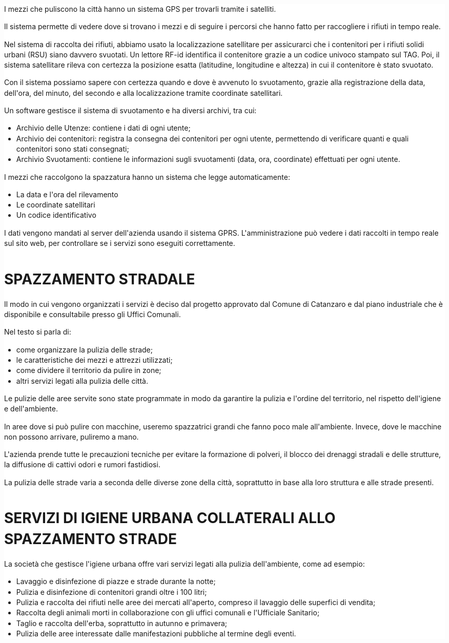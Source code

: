 I mezzi che puliscono la città hanno un sistema GPS per trovarli tramite i satelliti.

Il sistema permette di vedere dove si trovano i mezzi e di seguire i percorsi che hanno fatto per raccogliere i rifiuti in tempo reale.

Nel sistema di raccolta dei rifiuti, abbiamo usato la localizzazione satellitare per assicurarci che i contenitori per i rifiuti solidi urbani (RSU) siano davvero svuotati. Un lettore RF-id identifica il contenitore grazie a un codice univoco stampato sul TAG. Poi, il sistema satellitare rileva con certezza la posizione esatta (latitudine, longitudine e altezza) in cui il contenitore è stato svuotato.

Con il sistema possiamo sapere con certezza quando e dove è avvenuto lo svuotamento, grazie alla registrazione della data, dell'ora, del minuto, del secondo e alla localizzazione tramite coordinate satellitari.

Un software gestisce il sistema di svuotamento e ha diversi archivi, tra cui:
- Archivio delle Utenze: contiene i dati di ogni utente;
- Archivio dei contenitori: registra la consegna dei contenitori per ogni utente, permettendo di verificare quanti e quali contenitori sono stati consegnati;
- Archivio Svuotamenti: contiene le informazioni sugli svuotamenti (data, ora, coordinate) effettuati per ogni utente.

I mezzi che raccolgono la spazzatura hanno un sistema che legge automaticamente:
- La data e l'ora del rilevamento
- Le coordinate satellitari
- Un codice identificativo

I dati vengono mandati al server dell'azienda usando il sistema GPRS. L'amministrazione può vedere i dati raccolti in tempo reale sul sito web, per controllare se i servizi sono eseguiti correttamente.

# SPAZZAMENTO STRADALE
Il modo in cui vengono organizzati i servizi è deciso dal progetto approvato dal Comune di Catanzaro e dal piano industriale che è disponibile e consultabile presso gli Uffici Comunali.

Nel testo si parla di:
- come organizzare la pulizia delle strade;
- le caratteristiche dei mezzi e attrezzi utilizzati;
- come dividere il territorio da pulire in zone;
- altri servizi legati alla pulizia delle città.

Le pulizie delle aree servite sono state programmate in modo da garantire la pulizia e l'ordine del territorio, nel rispetto dell'igiene e dell'ambiente.

In aree dove si può pulire con macchine, useremo spazzatrici grandi che fanno poco male all'ambiente. Invece, dove le macchine non possono arrivare, puliremo a mano.

L'azienda prende tutte le precauzioni tecniche per evitare la formazione di polveri, il blocco dei drenaggi stradali e delle strutture, la diffusione di cattivi odori e rumori fastidiosi.

La pulizia delle strade varia a seconda delle diverse zone della città, soprattutto in base alla loro struttura e alle strade presenti.

# SERVIZI DI IGIENE URBANA COLLATERALI ALLO SPAZZAMENTO STRADE
La società che gestisce l'igiene urbana offre vari servizi legati alla pulizia dell'ambiente, come ad esempio:
- Lavaggio e disinfezione di piazze e strade durante la notte;
- Pulizia e disinfezione di contenitori grandi oltre i 100 litri;
- Pulizia e raccolta dei rifiuti nelle aree dei mercati all'aperto, compreso il lavaggio delle superfici di vendita;
- Raccolta degli animali morti in collaborazione con gli uffici comunali e l'Ufficiale Sanitario;
- Taglio e raccolta dell'erba, soprattutto in autunno e primavera;
- Pulizia delle aree interessate dalle manifestazioni pubbliche al termine degli eventi.
